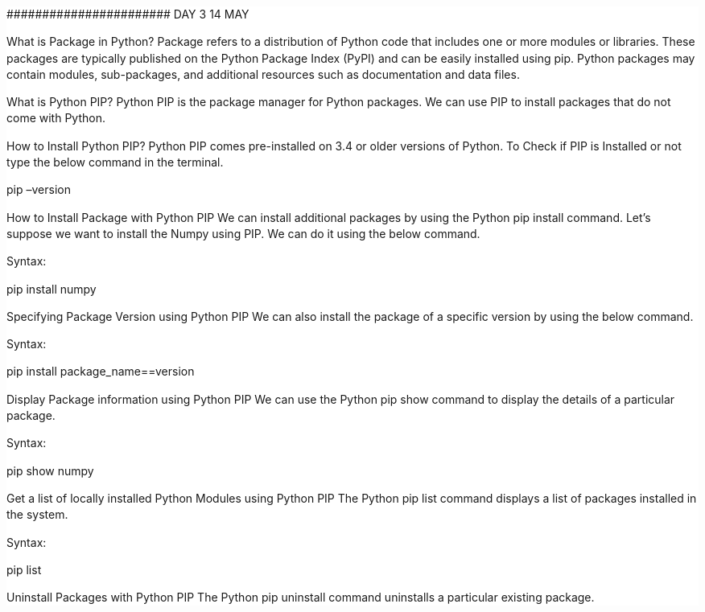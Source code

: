 
####################### 
DAY 3 14 MAY

What is Package in Python?
Package refers to a distribution of Python code that includes one or more modules or libraries. These packages are typically published on the Python Package Index (PyPI) and can be easily installed using pip. Python packages may contain modules, sub-packages, and additional resources such as documentation and data files.

What is Python PIP?
Python PIP is the package manager for Python packages. We can use PIP to install packages that do not come with Python.


How to Install Python PIP?
Python PIP comes pre-installed on 3.4 or older versions of Python. To Check if PIP is Installed or not type the below command in the terminal.


pip –version



How to Install Package with Python PIP
We can install additional packages by using the Python pip install command. Let’s suppose we want to install the Numpy using PIP. We can do it using the below command.

Syntax: 


pip install numpy



Specifying Package Version using Python PIP
We can also install the package of a specific version by using the below command.

Syntax: 


pip install package_name==version


Display Package information using Python PIP
We can use the Python pip show command to display the details of a particular package. 

Syntax: 


pip show numpy


Get a list of locally installed Python Modules using Python PIP
The Python pip list command displays a list of packages installed in the system. 

Syntax: 


pip list


Uninstall Packages with Python PIP
The Python pip uninstall command uninstalls a particular existing package. 
